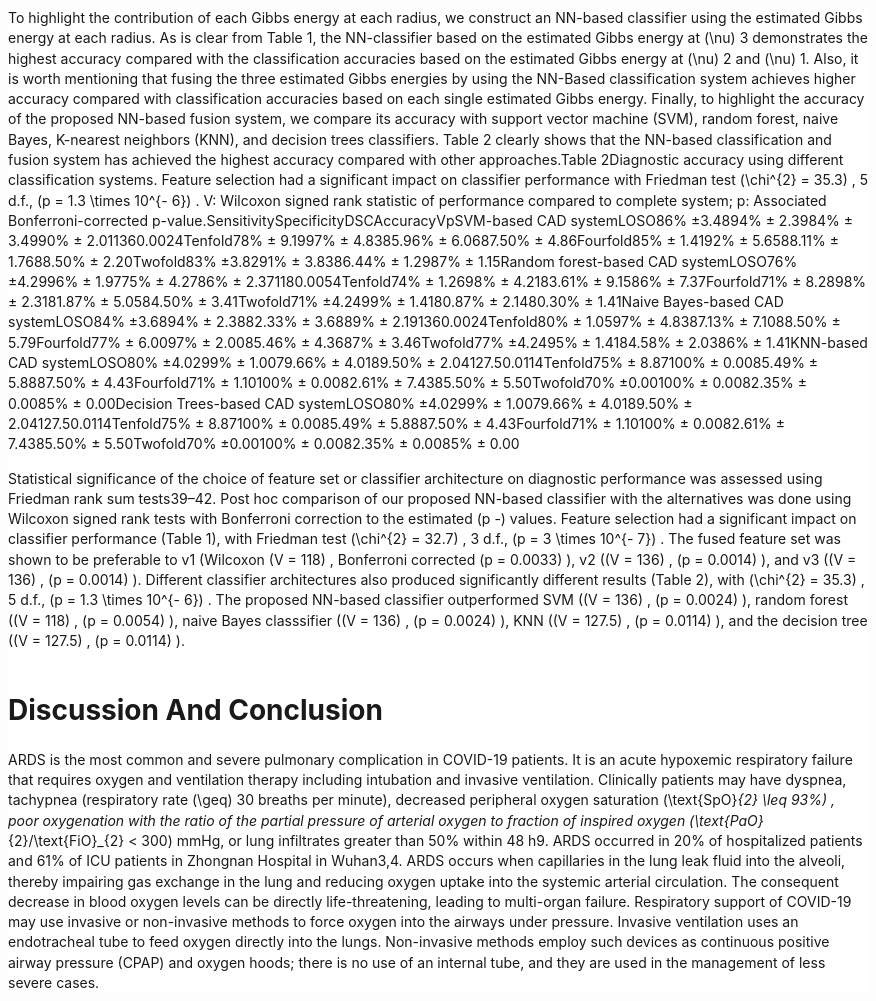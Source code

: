To highlight the contribution of each Gibbs energy at each radius, we construct an NN-based classifier using the estimated Gibbs energy at each radius. As is clear from Table 1, the NN-classifier based on the estimated Gibbs energy at \(\nu\) 3 demonstrates the highest accuracy compared with the classification accuracies based on the estimated Gibbs energy at \(\nu\) 2 and \(\nu\) 1. Also, it is worth mentioning that fusing the three estimated Gibbs energies by using the NN-Based classification system achieves higher accuracy compared with classification accuracies based on each single estimated Gibbs energy. Finally, to highlight the accuracy of the proposed NN-based fusion system, we compare its accuracy with support vector machine (SVM), random forest, naive Bayes, K-nearest neighbors (KNN), and decision trees classifiers. Table 2 clearly shows that the NN-based classification and fusion system has achieved the highest accuracy compared with other approaches.Table 2Diagnostic accuracy using different classification systems. Feature selection had a significant impact on classifier performance with Friedman test \(\chi^{2} = 35.3\) , 5 d.f., \(p = 1.3 \times 10^{- 6}\) . V: Wilcoxon signed rank statistic of performance compared to complete system; p: Associated Bonferroni-corrected p-value.SensitivitySpecificityDSCAccuracyVpSVM-based CAD systemLOSO86% ±3.4894% ± 2.3984% ± 3.4990% ± 2.011360.0024Tenfold78% ± 9.1997% ± 4.8385.96% ± 6.0687.50% ± 4.86Fourfold85% ± 1.4192% ± 5.6588.11% ± 1.7688.50% ± 2.20Twofold83% ±3.8291% ± 3.8386.44% ± 1.2987% ± 1.15Random forest-based CAD systemLOSO76% ±4.2996% ± 1.9775% ± 4.2786% ± 2.371180.0054Tenfold74% ± 1.2698% ± 4.2183.61% ± 9.1586% ± 7.37Fourfold71% ± 8.2898% ± 2.3181.87% ± 5.0584.50% ± 3.41Twofold71% ±4.2499% ± 1.4180.87% ± 2.1480.30% ± 1.41Naive Bayes-based CAD systemLOSO84% ±3.6894% ± 2.3882.33% ± 3.6889% ± 2.191360.0024Tenfold80% ± 1.0597% ± 4.8387.13% ± 7.1088.50% ± 5.79Fourfold77% ± 6.0097% ± 2.0085.46% ± 4.3687% ± 3.46Twofold77% ±4.2495% ± 1.4184.58% ± 2.0386% ± 1.41KNN-based CAD systemLOSO80% ±4.0299% ± 1.0079.66% ± 4.0189.50% ± 2.04127.50.0114Tenfold75% ± 8.87100% ± 0.0085.49% ± 5.8887.50% ± 4.43Fourfold71% ± 1.10100% ± 0.0082.61% ± 7.4385.50% ± 5.50Twofold70% ±0.00100% ± 0.0082.35% ± 0.0085% ± 0.00Decision Trees-based CAD systemLOSO80% ±4.0299% ± 1.0079.66% ± 4.0189.50% ± 2.04127.50.0114Tenfold75% ± 8.87100% ± 0.0085.49% ± 5.8887.50% ± 4.43Fourfold71% ± 1.10100% ± 0.0082.61% ± 7.4385.50% ± 5.50Twofold70% ±0.00100% ± 0.0082.35% ± 0.0085% ± 0.00

Statistical significance of the choice of feature set or classifier architecture on diagnostic performance was assessed using Friedman rank sum tests39–42. Post hoc comparison of our proposed NN-based classifier with the alternatives was done using Wilcoxon signed rank tests with Bonferroni correction to the estimated \(p -\) values. Feature selection had a significant impact on classifier performance (Table 1), with Friedman test \(\chi^{2} = 32.7\) , 3 d.f., \(p = 3 \times 10^{- 7}\) . The fused feature set was shown to be preferable to v1 (Wilcoxon \(V = 118\) , Bonferroni corrected \(p = 0.0033\) ), v2 (\(V = 136\) , \(p = 0.0014\) ), and v3 (\(V = 136\) , \(p = 0.0014\) ). Different classifier architectures also produced significantly different results (Table 2), with \(\chi^{2} = 35.3\) , 5 d.f., \(p = 1.3 \times 10^{- 6}\) . The proposed NN-based classifier outperformed SVM (\(V = 136\) , \(p = 0.0024\) ), random forest (\(V = 118\) , \(p = 0.0054\) ), naive Bayes classsifier (\(V = 136\) , \(p = 0.0024\) ), KNN (\(V = 127.5\) , \(p = 0.0114\) ), and the decision tree (\(V = 127.5\) , \(p = 0.0114\) ).

# Discussion And Conclusion

ARDS is the most common and severe pulmonary complication in COVID-19 patients. It is an acute hypoxemic respiratory failure that requires oxygen and ventilation therapy including intubation and invasive ventilation. Clinically patients may have dyspnea, tachypnea (respiratory rate \(\geq\)  30 breaths per minute), decreased peripheral oxygen saturation \(\text{SpO}_{2} \leq 93\%\) , poor oxygenation with the ratio of the partial pressure of arterial oxygen to fraction of inspired oxygen \(\text{PaO}_{2}/\text{FiO}_{2} < 300\)  mmHg, or lung infiltrates greater than 50% within 48 h9. ARDS occurred in 20% of hospitalized patients and 61% of ICU patients in Zhongnan Hospital in Wuhan3,4. ARDS occurs when capillaries in the lung leak fluid into the alveoli, thereby impairing gas exchange in the lung and reducing oxygen uptake into the systemic arterial circulation. The consequent decrease in blood oxygen levels can be directly life-threatening, leading to multi-organ failure. Respiratory support of COVID-19 may use invasive or non-invasive methods to force oxygen into the airways under pressure. Invasive ventilation uses an endotracheal tube to feed oxygen directly into the lungs. Non-invasive methods employ such devices as continuous positive airway pressure (CPAP) and oxygen hoods; there is no use of an internal tube, and they are used in the management of less severe cases.
